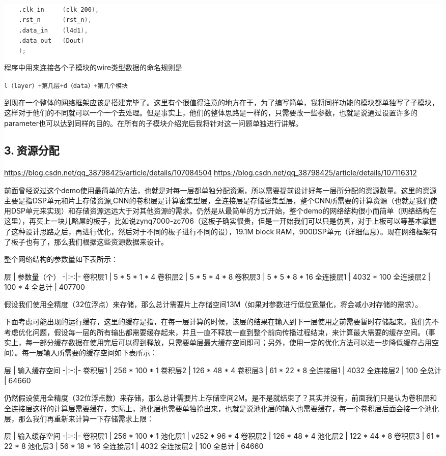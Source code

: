 ```verilog
	.clk_in		(clk_200),
	.rst_n		(rst_n),
	.data_in	(l4d1),
	.data_out	(Dout)
    );
```

程序中用来连接各个子模块的wire类型数据的命名规则是

```verilog
l（layer）+第几层+d（data）+第几个模块
```

到现在一个整体的网络框架应该是搭建完毕了。这里有个很值得注意的地方在于，为了编写简单，我将同样功能的模块都单独写了子模块，这样对于他们的不同就可以一个一个去处理。但是事实上，他们的整体思路是一样的，只需要改一些参数，也就是说通过设置许多的parameter也可以达到同样的目的。在所有的子模块介绍完后我将针对这一问题单独进行讲解。

## 3. 资源分配

<https://blog.csdn.net/qq_38798425/article/details/107084504>
<https://blog.csdn.net/qq_38798425/article/details/107116312>

前面曾经说过这个demo使用最简单的方法，也就是对每一层都单独分配资源，所以需要提前设计好每一层所分配的资源数量。这里的资源主要是指DSP单元和片上存储资源,CNN的卷积层是计算密集型层，全连接层是存储密集型层，整个CNN所需要的计算资源（也就是我们使用DSP单元来实现）和存储资源远远大于对其他资源的需求。仍然是从最简单的方式开始，整个demo的网络结构很小而简单（网络结构在这里），再买上一块儿略屌的板子，比如说zynq7000-zc706（这板子确实很贵，但是一开始我们可以只是仿真，对于上板可以等基本掌握了这种设计思路之后，再进行优化，然后对于不同的板子进行不同的设），19.1M block RAM，900DSP单元（详细信息）。现在网络框架有了板子也有了，那么我们根据这些资源数据来设计。

整个网络结构的参数量如下表所示：

层 | 参数量（个）
-|:-:|-
卷积层1 | 5 * 5 * 1 * 4
卷积层2 | 5 * 5 * 4 * 8
卷积层3 | 5 * 5 * 8 * 16
全连接层1 | 4032 * 100
全连接层2 | 100 * 4
全总计 | 407700

假设我们使用全精度（32位浮点）来存储，那么总计需要片上存储空间13M（如果对参数进行低位宽量化，将会减小对存储的需求）。

下面考虑可能出现的运行缓存，这里的缓存是指，在每一层计算的时候，该层的结果在输入到下一层使用之前需要暂时存储起来。我们先不考虑优化问题，假设每一层的所有输出都需要缓存起来，并且一直不释放一直到整个前向传播过程结束，来计算最大需要的缓存空间。（事实上，每一部分缓存数据在使用完后可以得到释放，只需要单层最大缓存空间即可；另外，使用一定的优化方法可以进一步降低缓存占用空间）。每一层输入所需要的缓存空间如下表所示：

层 | 输入缓存空间
-|:-:|-
卷积层1 | 256 * 100 * 1
卷积层2 | 126 * 48 * 4
卷积层3 | 61 * 22 * 8
全连接层1 | 4032
全连接层2 | 100
全总计 | 64660

仍然假设使用全精度（32位浮点数）来存储，那么总计需要片上存储空间2M。是不是就结束了？其实并没有，前面我们只是认为卷积层和全连接层这样的计算层需要缓存，实际上，池化层也需要单独拎出来，也就是说池化层的输入也需要缓存，每一个卷积层后面会接一个池化层，那么我们再重新来计算一下存储需求上限：

层 | 输入缓存空间
-|:-:|-
卷积层1 | 256 * 100 * 1
池化层1 | v252 * 96 * 4
卷积层2 | 126 * 48 * 4
池化层2 | 122 * 44 * 8
卷积层3 | 61 * 22 * 8
池化层3 | 56 * 18 * 16
全连接层1 | 4032
全连接层2 | 100
全总计 | 64660
